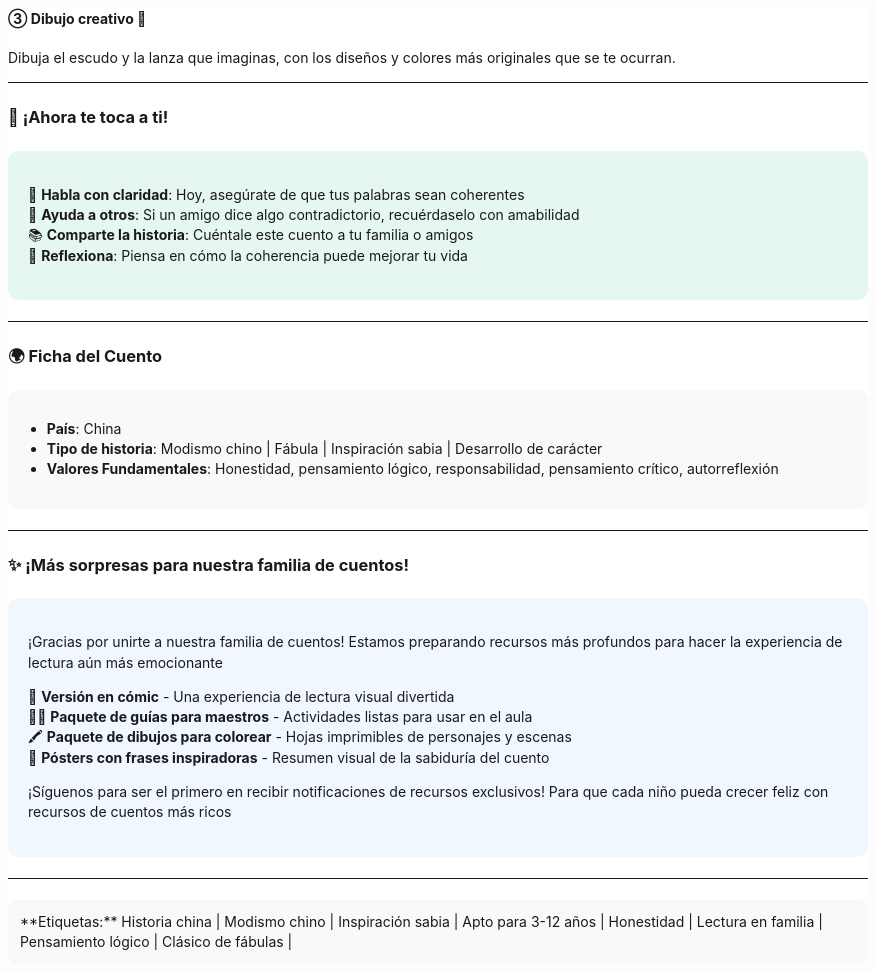 #### **③ Dibujo creativo** 🎨
Dibuja el escudo y la lanza que imaginas, con los diseños y colores más originales que se te ocurran.

</div>

---

### 🎯 **¡Ahora te toca a ti!**
<div style="background: #e6f7f0; padding: 20px; border-radius: 10px; margin: 1.5rem 0;">

🌟 **Habla con claridad**: Hoy, asegúrate de que tus palabras sean coherentes  
🤝 **Ayuda a otros**: Si un amigo dice algo contradictorio, recuérdaselo con amabilidad  
📚 **Comparte la historia**: Cuéntale este cuento a tu familia o amigos  
💭 **Reflexiona**: Piensa en cómo la coherencia puede mejorar tu vida  

</div>

---

### 🌍 **Ficha del Cuento**
<div style="background: #f8f9fa; padding: 15px; border-radius: 10px; margin: 1.5rem 0;">

- **País**: China
- **Tipo de historia**: Modismo chino | Fábula | Inspiración sabia | Desarrollo de carácter
- **Valores Fundamentales**: Honestidad, pensamiento lógico, responsabilidad, pensamiento crítico, autorreflexión

</div>

---

### ✨ **¡Más sorpresas para nuestra familia de cuentos!**
<div style="background: #f0f7ff; padding: 20px; border-radius: 10px; margin: 1.5rem 0;">

¡Gracias por unirte a nuestra familia de cuentos! Estamos preparando recursos más profundos para hacer la experiencia de lectura aún más emocionante

🎨 **Versión en cómic** - Una experiencia de lectura visual divertida  
👩‍🏫 **Paquete de guías para maestros** - Actividades listas para usar en el aula  
🖍️ **Paquete de dibujos para colorear** - Hojas imprimibles de personajes y escenas  
💫 **Pósters con frases inspiradoras** - Resumen visual de la sabiduría del cuento  

¡Síguenos para ser el primero en recibir notificaciones de recursos exclusivos! Para que cada niño pueda crecer feliz con recursos de cuentos más ricos

</div>

---

<div style="background: #f8f9fa; padding: 12px; border-radius: 8px; margin: 1.5rem 0; text-align: left;">
**Etiquetas:** Historia china | Modismo chino | Inspiración sabia | Apto para 3-12 años | Honestidad | Lectura en familia | Pensamiento lógico | Clásico de fábulas |
</div>
